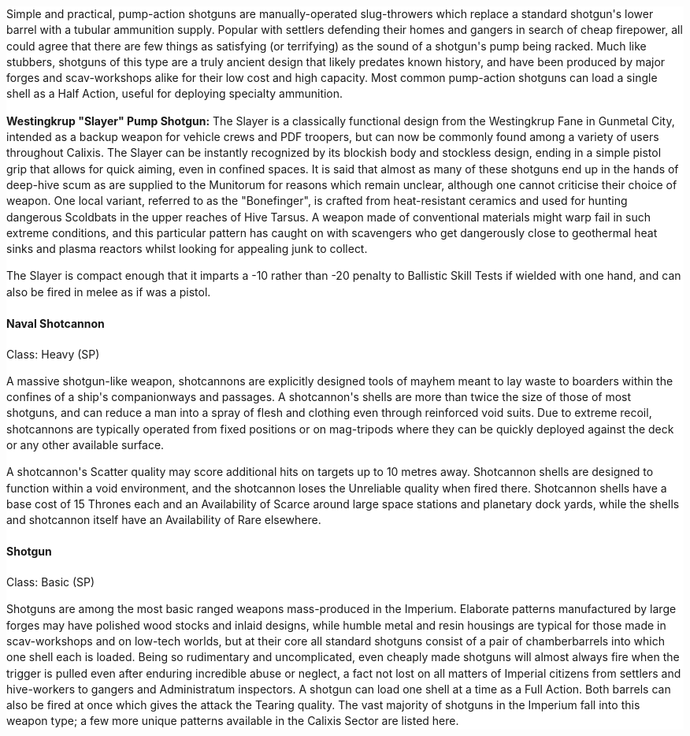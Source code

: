 Simple and practical, pump-action shotguns are manually-operated slug-throwers which replace a standard shotgun's lower barrel with a tubular ammunition supply. Popular with settlers defending their homes and gangers in search of cheap firepower, all could agree that there are few things as satisfying (or terrifying) as the sound of a shotgun's pump being racked. Much like stubbers, shotguns of this type are a truly ancient design that likely predates known history, and have been produced by major forges and scav-workshops alike for their low cost and high capacity. Most common pump-action shotguns can load a single shell as a Half Action, useful for deploying specialty ammunition.

**Westingkrup "Slayer" Pump Shotgun:**
The Slayer is a classically functional design from the Westingkrup Fane in Gunmetal City, intended as a backup weapon for vehicle crews and PDF troopers, but can now be commonly found among a variety of users throughout Calixis. The Slayer can be instantly recognized by its blockish body and stockless design, ending in a simple pistol grip that allows for quick aiming, even in confined spaces. It is said that almost as many of these shotguns end up in the hands of deep-hive scum as are supplied to the Munitorum for reasons which remain unclear, although one cannot criticise their choice of weapon. One local variant, referred to as the "Bonefinger", is crafted from heat-resistant ceramics and used for hunting dangerous Scoldbats in the upper reaches of Hive Tarsus. A weapon made of conventional materials might warp fail in such extreme conditions, and this particular pattern has caught on with scavengers who get dangerously close to geothermal heat sinks and plasma reactors whilst looking for appealing junk to collect.

The Slayer is compact enough that it imparts a -10 rather than -20 penalty to Ballistic Skill Tests if wielded with one hand, and can also be fired in melee as if was a pistol.

#### Naval Shotcannon
Class: Heavy (SP)

A massive shotgun-like weapon, shotcannons are explicitly designed tools of mayhem meant to lay waste to boarders within the confines of a ship's companionways and passages. A shotcannon's shells are more than twice the size of those of most shotguns, and can reduce a man into a spray of flesh and clothing even through reinforced void suits. Due to extreme recoil, shotcannons are typically operated from fixed positions or on mag-tripods where they can be quickly deployed against the deck or any other available surface.

A shotcannon's Scatter quality may score additional hits on targets up to 10 metres away. Shotcannon shells are designed to function within a void environment, and the shotcannon loses the Unreliable quality when fired there. Shotcannon shells have a base cost of 15 Thrones each and an Availability of Scarce around large space stations and planetary dock yards, while the shells and shotcannon itself have an Availability of Rare elsewhere.

#### Shotgun
Class: Basic (SP)

Shotguns are among the most basic ranged weapons mass-produced in the Imperium. Elaborate patterns manufactured by large forges may have polished wood stocks and inlaid designs, while humble metal and resin housings are typical for those made in scav-workshops and on low-tech worlds, but at their core all standard shotguns consist of a pair of chamberbarrels into which one shell each is loaded. Being so rudimentary and uncomplicated, even cheaply made shotguns will almost always fire when the trigger is pulled even after enduring incredible abuse or neglect, a fact not lost on all matters of Imperial citizens from settlers and hive-workers to gangers and Administratum inspectors. A shotgun can load one shell at a time as a Full Action. Both barrels can also be fired at once which gives the attack the Tearing quality. The vast majority of shotguns in the Imperium fall into this weapon type; a few more unique patterns available in the Calixis Sector are listed here.
